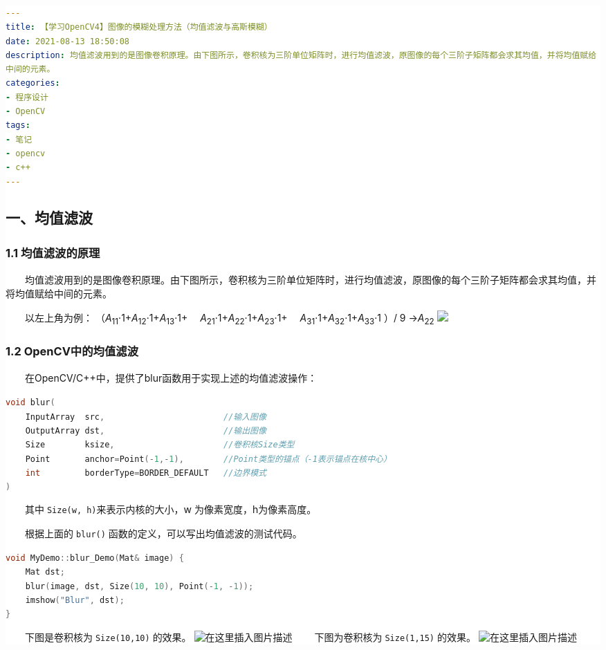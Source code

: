 ```yaml
---
title: 【学习OpenCV4】图像的模糊处理方法（均值滤波与高斯模糊）
date: 2021-08-13 18:50:08
description: 均值滤波用到的是图像卷积原理。由下图所示，卷积核为三阶单位矩阵时，进行均值滤波，原图像的每个三阶子矩阵都会求其均值，并将均值赋给中间的元素。
categories:
- 程序设计
- OpenCV
tags:
- 笔记
- opencv
- c++
---
```


## 一、均值滤波

### 1.1 均值滤波的原理
&emsp;&emsp;均值滤波用到的是图像卷积原理。由下图所示，卷积核为三阶单位矩阵时，进行均值滤波，原图像的每个三阶子矩阵都会求其均值，并将均值赋给中间的元素。

&emsp;&emsp;以左上角为例：
（$A_{11}$·1+$A_{12}$·1+$A_{13}$·1+
 &emsp;$A_{21}$·1+$A_{22}$·1+$A_{23}$·1+
&emsp;$A_{31}$·1+$A_{32}$·1+$A_{33}$·1 ）/  9 ->$A_{22}$
<img src="https://img-blog.csdnimg.cn/5f9cf63ca53d4181b79dbe1946972549.png?x-oss-process=image/watermark,type_ZmFuZ3poZW5naGVpdGk,shadow_10,text_SGFsZi1BIFN0dWRpbw==,size_16,color_FFFFFF,t_70#pic_center" width="80%">

### 1.2 OpenCV中的均值滤波
&emsp;&emsp;在OpenCV/C++中，提供了blur函数用于实现上述的均值滤波操作：
```cpp
void blur(
	InputArray 	src,						//输入图像
	OutputArray dst,						//输出图像
	Size 		ksize,						//卷积核Size类型
	Point 		anchor=Point(-1,-1),		//Point类型的锚点（-1表示锚点在核中心）
	int 		borderType=BORDER_DEFAULT	//边界模式
)
```
&emsp;&emsp;其中 `Size(w, h)`来表示内核的大小，w 为像素宽度，h为像素高度。


&emsp;&emsp;根据上面的 `blur()` 函数的定义，可以写出均值滤波的测试代码。

```cpp
void MyDemo::blur_Demo(Mat& image) {
	Mat dst;
	blur(image, dst, Size(10, 10), Point(-1, -1));
	imshow("Blur", dst);
}
```
&emsp;&emsp;下图是卷积核为 `Size(10,10)` 的效果。
![在这里插入图片描述](https://img-blog.csdnimg.cn/c54b4602aa2c4801b2c545697fe7df69.png?x-oss-process=image/watermark,type_ZmFuZ3poZW5naGVpdGk,shadow_10,text_aHR0cHM6Ly9ibG9nLmNzZG4ubmV0L3dlaXhpbl80NDU0MzQ2Mw==,size_16,color_FFFFFF,t_70)
&emsp;&emsp;下图为卷积核为 `Size(1,15)` 的效果。
![在这里插入图片描述](https://img-blog.csdnimg.cn/432e023fa7e344679195a7f1ae930ce0.png?x-oss-process=image/watermark,type_ZmFuZ3poZW5naGVpdGk,shadow_10,text_aHR0cHM6Ly9ibG9nLmNzZG4ubmV0L3dlaXhpbl80NDU0MzQ2Mw==,size_16,color_FFFFFF,t_70)
